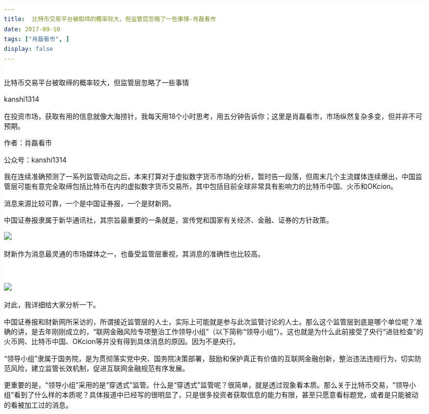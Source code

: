 ```yaml
---
title:  比特币交易平台被取缔的概率较大，但监管层忽略了一些事情-肖磊看市
date: 2017-09-10
tags: ["肖磊看市", ]
display: false
---
```



## 



比特币交易平台被取缔的概率较大，但监管层忽略了一些事情




kanshi1314




在投资市场，获取有用的信息就像大海捞针，我每天用18个小时思考，用五分钟告诉你；这里是肖磊看市，市场纵然复杂多变，但并非不可预期。


作者：肖磊看市

公众号：kanshi1314



我在连续准确预测了一系列监管动向之后，本来打算对于虚拟数字货币市场的分析，暂时告一段落，但周末几个主流媒体连续爆出，中国监管层可能有意完全取缔包括比特币在内的虚拟数字货币交易所，其中包括目前全球非常具有影响力的比特币中国、火币和OKcion。



消息来源比较可靠，一个是中国证券报，一个是财新网。



中国证券报隶属于新华通讯社，其宗旨最重要的一条就是，宣传党和国家有关经济、金融、证券的方针政策。

<img data-s="300,640" data-type="png" src="https://mmbiz.qpic.cn/mmbiz_png/rIYcHn0KrPRSM4icNZgV8iayTWsRt3sjyJ9bdR4icRvGonGF0IrxBLCgovko9PA8bYS9PTJicMib9QibSYy8ghpTsMkQ/0?wx_fmt=png" class="" data-ratio="0.34293948126801155" data-w="694"/>

财新作为消息最灵通的市场媒体之一，也备受监管层重视，其消息的准确性也比较高。

&nbsp;

<img data-s="300,640" data-type="jpeg" src="https://mmbiz.qpic.cn/mmbiz_jpg/rIYcHn0KrPRSM4icNZgV8iayTWsRt3sjyJAQtdl6uqQoYQ0libiagOzBlet6yPHwlXPLGVricicwsMtsn7SeUbVoq7HA/0?wx_fmt=jpeg" class="" data-ratio="1.7777777777777777" data-w="720"/>



对此，我详细给大家分析一下。



中国证券报和财新网所采访的，所谓接近监管层的人士，实际上可能就是参与此次监管讨论的人士。那么这个监管层到底是哪个单位呢？准确的讲，是去年刚刚成立的，“联网金融风险专项整治工作领导小组”（以下简称“领导小组”）。这也就是为什么此前接受了央行“进驻检查”的火币网、比特币中国、OKcion等并没有得到具体消息的原因。因为不是央行。



“领导小组”隶属于国务院，是为贯彻落实党中央、国务院决策部署，鼓励和保护真正有价值的互联网金融创新，整治违法违规行为，切实防范风险，建立监管长效机制，促进互联网金融规范有序发展。



更重要的是，“领导小组”采用的是“穿透式”监管。什么是“穿透式”监管呢？很简单，就是透过现象看本质。那么关于比特币交易，“领导小组”看到了什么样的本质呢？具体报道中已经写的很明显了，只是很多投资者获取信息的能力有限，甚至只愿意看标题党，或者是只能被动的看被加工过的消息。
